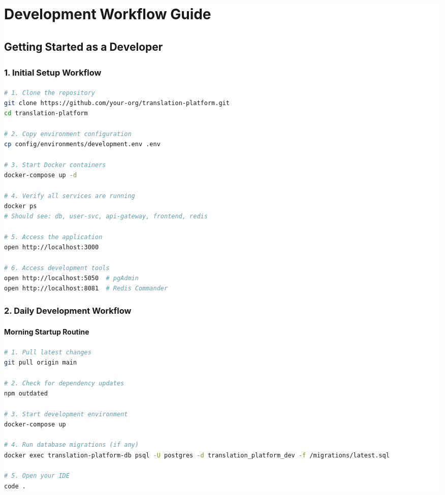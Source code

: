 # Development Workflow Guide

## Getting Started as a Developer

### 1. Initial Setup Workflow

```bash
# 1. Clone the repository
git clone https://github.com/your-org/translation-platform.git
cd translation-platform

# 2. Copy environment configuration
cp config/environments/development.env .env

# 3. Start Docker containers
docker-compose up -d

# 4. Verify all services are running
docker ps
# Should see: db, user-svc, api-gateway, frontend, redis

# 5. Access the application
open http://localhost:3000

# 6. Access development tools
open http://localhost:5050  # pgAdmin
open http://localhost:8081  # Redis Commander
```

### 2. Daily Development Workflow

#### Morning Startup Routine
```bash
# 1. Pull latest changes
git pull origin main

# 2. Check for dependency updates
npm outdated

# 3. Start development environment
docker-compose up

# 4. Run database migrations (if any)
docker exec translation-platform-db psql -U postgres -d translation_platform_dev -f /migrations/latest.sql

# 5. Open your IDE
code .
```
